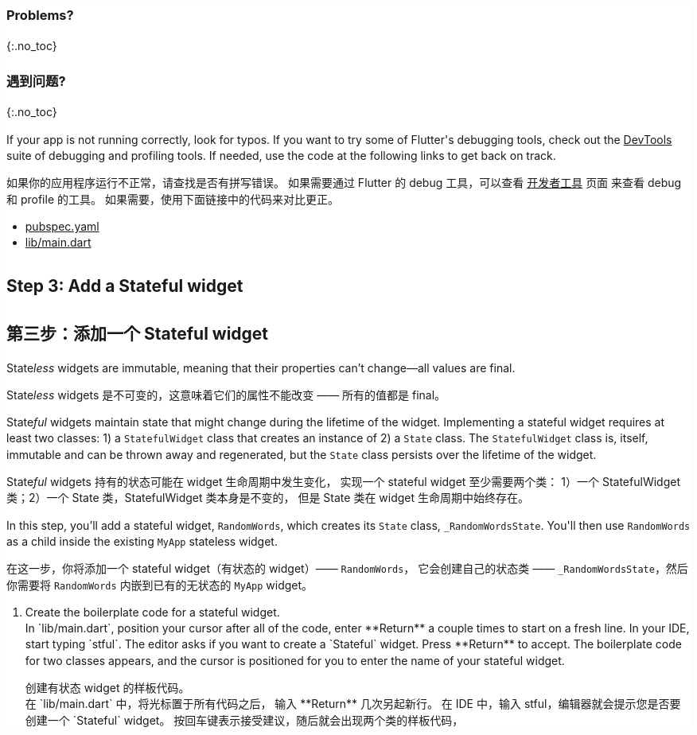 ### Problems?
{:.no_toc}

### 遇到问题?
{:.no_toc}

If your app is not running correctly, look for typos.
If you want to try some of Flutter's debugging tools,
check out the [DevTools][] suite of debugging and profiling tools.
If needed, use the code at the following links to get back on track.

如果你的应用程序运行不正常，请查找是否有拼写错误。
如果需要通过 Flutter 的 debug 工具，可以查看 [开发者工具][DevTools] 页面
来查看 debug 和 profile 的工具。
如果需要，使用下面链接中的代码来对比更正。

* [pubspec.yaml]({{code-url}}/startup_namer/step2_use_package/pubspec.yaml)
* [lib/main.dart]({{code-url}}/startup_namer/step2_use_package/lib/main.dart)

## Step 3: Add a Stateful widget

## 第三步：添加一个 Stateful widget

<?code-excerpt path-base="codelabs/startup_namer/step3_stateful_widget"?>

State<em>less</em> widgets are immutable, meaning that their
properties can’t change&mdash;all values are final.

State<em>less</em> widgets 是不可变的，这意味着它们的属性不能改变
—— 所有的值都是 final。

State<em>ful</em> widgets maintain state that might change
during the lifetime of the widget. Implementing a stateful
widget requires at least two classes: 1) a `StatefulWidget` class
that creates an instance of 2) a `State` class. The `StatefulWidget`
class is, itself, immutable and can be thrown away and regenerated,
but the `State` class persists over the lifetime of the widget.

State<em>ful</em> widgets 持有的状态可能在 widget 生命周期中发生变化，
实现一个 stateful widget 至少需要两个类：
1）一个 StatefulWidget 类；2）一个 State 类，StatefulWidget 类本身是不变的，
但是 State 类在 widget 生命周期中始终存在。

In this step, you’ll add a stateful widget, `RandomWords`, which creates
its `State` class, `_RandomWordsState`. You'll then use `RandomWords` as
a child inside the existing `MyApp` stateless widget.

在这一步，你将添加一个 stateful widget（有状态的 widget）—— `RandomWords`，
它会创建自己的状态类 —— `_RandomWordsState`，然后你需要将 `RandomWords`
内嵌到已有的无状态的 `MyApp` widget。

<ol markdown="1">
<li markdown="1"> <p markdown="1">Create the boilerplate code for a stateful widget.<br>
  In `lib/main.dart`, position your cursor after all of the code,
  enter **Return** a couple times to start on a fresh line.
  In your IDE, start typing `stful`.
  The editor asks if you want to create a
  `Stateful` widget. Press **Return** to accept.
  The boilerplate code for two classes appears,
  and the cursor is positioned for you to enter the name of
  your stateful widget.</p>
  <p markdown="1">创建有状态 widget 的样板代码。<br>
  在 `lib/main.dart` 中，将光标置于所有代码之后，
  输入 **Return** 几次另起新行。
  在 IDE 中，输入 stful，编辑器就会提示您是否要创建一个 `Stateful` widget。
  按回车键表示接受建议，随后就会出现两个类的样板代码，

[an editor]: /docs/get-started/editor
[Android]: install/macos#set-up-your-android-device
[Android emulator]: install/macos#set-up-the-android-emulator
[Building a web application with Flutter]: /web
[DevTools]: /docs/development/tools/devtools
[enabled web]: /docs/get-started/web
[enforces privacy]: {{site.dart-site}}/guides/language/language-tour#libraries-and-visibility
[english_words]: {{site.pub}}/packages/english_words
[Flutter SDK]: /docs/get-started/install
[Getting Started with your first Flutter app]: /docs/get-started/test-drive#create-app
[Google Developers Codelabs]: {{site.codelabs}}
[hot reload]: /docs/get-started/test-drive
[in the way your IDE describes]: /docs/get-started/test-drive
[Icons]: https://design.google.com/icons/
[iOS]: install/macos#deploy-to-ios-devices
[iOS simulator]: install/macos#set-up-the-ios-simulator
[Material]: {{site.material}}/guidelines
[Part 1]: {{site.codelabs}}/codelabs/first-flutter-app-pt1
[part 2]: {{site.codelabs}}/codelabs/first-flutter-app-pt2
[plugins installed for Flutter and Dart]: /docs/get-started/editor
[pub.dev]: {{site.pub}}
[`Scaffold`]: {{site.api}}/flutter/material/Scaffold-class.html
[`State`]: {{site.api}}/flutter/widgets/State-class.html
[codelab-web]: /docs/get-started/codelab-web